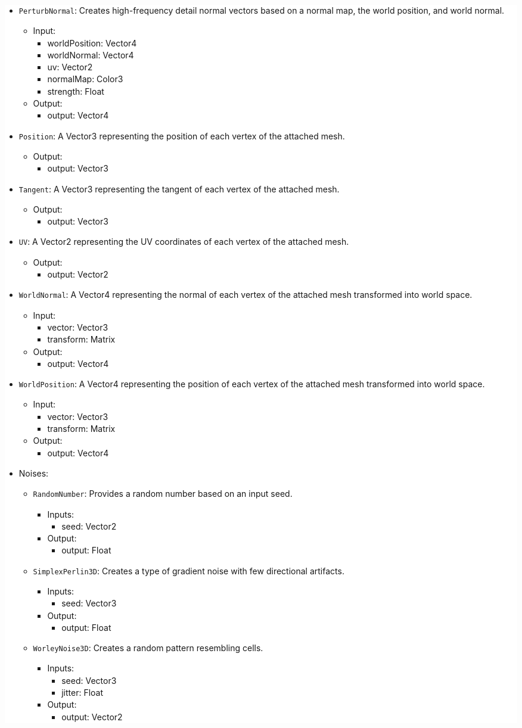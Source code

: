   * `PerturbNormal`: Creates high-frequency detail normal vectors based on a normal map, the world position, and world normal.
    * Input: 
      * worldPosition: Vector4
      * worldNormal: Vector4
      * uv: Vector2
      * normalMap: Color3
      * strength: Float
    * Output: 
      * output: Vector4 

  * `Position`: A Vector3 representing the position of each vertex of the attached mesh.
    * Output: 
      * output: Vector3

  * `Tangent`: A Vector3 representing the tangent of each vertex of the attached mesh.
    * Output: 
      * output: Vector3

  * `UV`: A Vector2 representing the UV coordinates of each vertex of the attached mesh.
    * Output: 
      * output: Vector2

  * `WorldNormal`: A Vector4 representing the normal of each vertex of the attached mesh transformed into world space.
    * Input: 
      * vector: Vector3
      * transform: Matrix
    * Output: 
      * output: Vector4

  * `WorldPosition`: A Vector4 representing the position of each vertex of the attached mesh transformed into world space.
    * Input: 
      * vector: Vector3
      * transform: Matrix
    * Output: 
      * output: Vector4
 
* Noises:
  * `RandomNumber`: Provides a random number based on an input seed.
    * Inputs: 
      * seed: Vector2
    * Output: 
      * output: Float

  * `SimplexPerlin3D`: Creates a type of gradient noise with few directional artifacts. 
    * Inputs: 
      * seed: Vector3
    * Output:
      * output: Float 
 
  * `WorleyNoise3D`: Creates a random pattern resembling cells. 
    * Inputs: 
      * seed: Vector3
      * jitter: Float
    * Output:
      * output: Vector2
